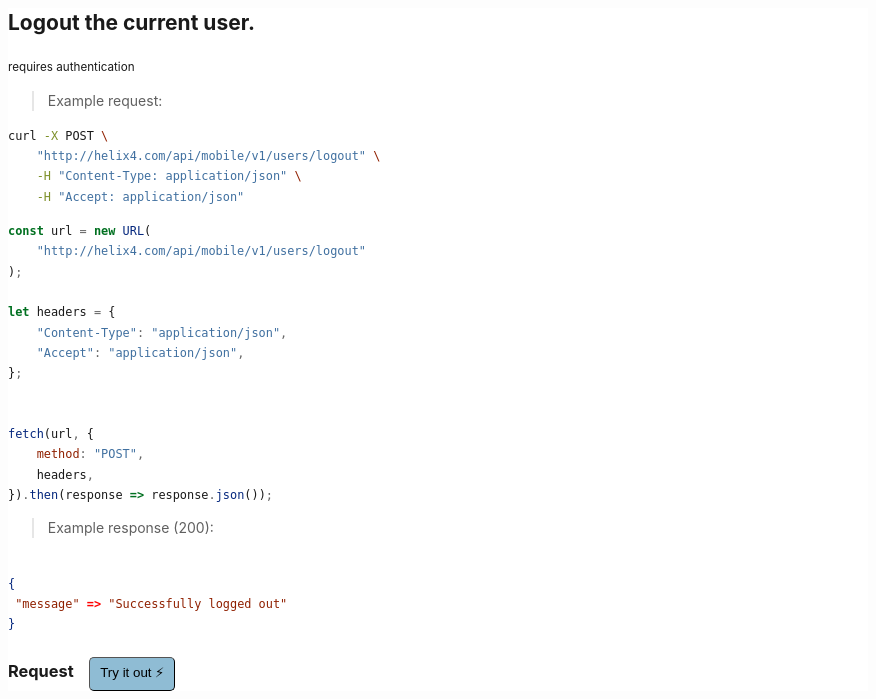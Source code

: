 
## Logout the current user.

<small class="badge badge-darkred">requires authentication</small>



> Example request:

```bash
curl -X POST \
    "http://helix4.com/api/mobile/v1/users/logout" \
    -H "Content-Type: application/json" \
    -H "Accept: application/json"
```

```javascript
const url = new URL(
    "http://helix4.com/api/mobile/v1/users/logout"
);

let headers = {
    "Content-Type": "application/json",
    "Accept": "application/json",
};


fetch(url, {
    method: "POST",
    headers,
}).then(response => response.json());
```


> Example response (200):

```json

{
 "message" => "Successfully logged out"
}
```
<div id="execution-results-POSTapi-mobile-v1-users-logout" hidden>
    <blockquote>Received response<span id="execution-response-status-POSTapi-mobile-v1-users-logout"></span>:</blockquote>
    <pre class="json"><code id="execution-response-content-POSTapi-mobile-v1-users-logout"></code></pre>
</div>
<div id="execution-error-POSTapi-mobile-v1-users-logout" hidden>
    <blockquote>Request failed with error:</blockquote>
    <pre><code id="execution-error-message-POSTapi-mobile-v1-users-logout"></code></pre>
</div>
<form id="form-POSTapi-mobile-v1-users-logout" data-method="POST" data-path="api/mobile/v1/users/logout" data-authed="1" data-hasfiles="0" data-headers='{"Content-Type":"application\/json","Accept":"application\/json"}' onsubmit="event.preventDefault(); executeTryOut('POSTapi-mobile-v1-users-logout', this);">
<h3>
    Request&nbsp;&nbsp;&nbsp;
        <button type="button" style="background-color: #8fbcd4; padding: 5px 10px; border-radius: 5px; border-width: thin;" id="btn-tryout-POSTapi-mobile-v1-users-logout" onclick="tryItOut('POSTapi-mobile-v1-users-logout');">Try it out ⚡</button>
    <button type="button" style="background-color: #c97a7e; padding: 5px 10px; border-radius: 5px; border-width: thin;" id="btn-canceltryout-POSTapi-mobile-v1-users-logout" onclick="cancelTryOut('POSTapi-mobile-v1-users-logout');" hidden>Cancel</button>&nbsp;&nbsp;
    <button type="submit" style="background-color: #6ac174; padding: 5px 10px; border-radius: 5px; border-width: thin;" id="btn-executetryout-POSTapi-mobile-v1-users-logout" hidden>Send Request 💥</button>
    </h3>
